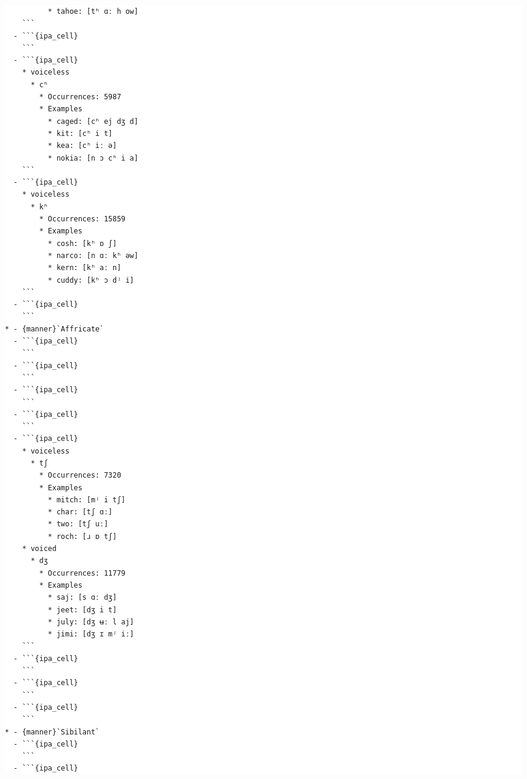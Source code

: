 ``````{list-table}
          * tahoe: [tʰ ɑː h ow]
    ```
  - ```{ipa_cell}
    ```
  - ```{ipa_cell}
    * voiceless
      * cʰ
        * Occurrences: 5987
        * Examples
          * caged: [cʰ ej dʒ d]
          * kit: [cʰ i t]
          * kea: [cʰ iː ə]
          * nokia: [n ɔ cʰ i a]
    ```
  - ```{ipa_cell}
    * voiceless
      * kʰ
        * Occurrences: 15859
        * Examples
          * cosh: [kʰ ɒ ʃ]
          * narco: [n ɑː kʰ əw]
          * kern: [kʰ aː n]
          * cuddy: [kʰ ɔ dʲ i]
    ```
  - ```{ipa_cell}
    ```
* - {manner}`Affricate`
  - ```{ipa_cell}
    ```
  - ```{ipa_cell}
    ```
  - ```{ipa_cell}
    ```
  - ```{ipa_cell}
    ```
  - ```{ipa_cell}
    * voiceless
      * tʃ
        * Occurrences: 7320
        * Examples
          * mitch: [mʲ i tʃ]
          * char: [tʃ ɑː]
          * two: [tʃ uː]
          * roch: [ɹ ɒ tʃ]
    * voiced
      * dʒ
        * Occurrences: 11779
        * Examples
          * saj: [s ɑː dʒ]
          * jeet: [dʒ i t]
          * july: [dʒ ʉː l aj]
          * jimi: [dʒ ɪ mʲ iː]
    ```
  - ```{ipa_cell}
    ```
  - ```{ipa_cell}
    ```
  - ```{ipa_cell}
    ```
* - {manner}`Sibilant`
  - ```{ipa_cell}
    ```
  - ```{ipa_cell}
``````